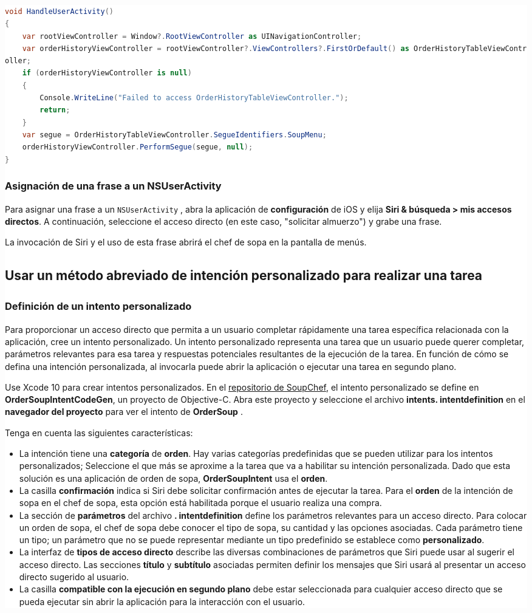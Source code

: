 ```csharp
void HandleUserActivity()
{
    var rootViewController = Window?.RootViewController as UINavigationController;
    var orderHistoryViewController = rootViewController?.ViewControllers?.FirstOrDefault() as OrderHistoryTableViewController;
    if (orderHistoryViewController is null)
    {
        Console.WriteLine("Failed to access OrderHistoryTableViewController.");
        return;
    }
    var segue = OrderHistoryTableViewController.SegueIdentifiers.SoupMenu;
    orderHistoryViewController.PerformSegue(segue, null);
}
```

### <a name="assigning-a-phrase-to-an-nsuseractivity"></a>Asignación de una frase a un NSUserActivity

Para asignar una frase a un `NSUserActivity` , abra la aplicación de **configuración** de iOS y elija **Siri & búsqueda > mis accesos directos**. A continuación, seleccione el acceso directo (en este caso, "solicitar almuerzo") y grabe una frase.

La invocación de Siri y el uso de esta frase abrirá el chef de sopa en la pantalla de menús.

## <a name="using-a-custom-intent-shortcut-to-perform-a-task"></a>Usar un método abreviado de intención personalizado para realizar una tarea

### <a name="defining-a-custom-intent"></a>Definición de un intento personalizado

Para proporcionar un acceso directo que permita a un usuario completar rápidamente una tarea específica relacionada con la aplicación, cree un intento personalizado. Un intento personalizado representa una tarea que un usuario puede querer completar, parámetros relevantes para esa tarea y respuestas potenciales resultantes de la ejecución de la tarea. En función de cómo se defina una intención personalizada, al invocarla puede abrir la aplicación o ejecutar una tarea en segundo plano.

Use Xcode 10 para crear intentos personalizados. En el [repositorio de SoupChef](https://github.com/xamarin/ios-samples/tree/master/ios12/SoupChef), el intento personalizado se define en **OrderSoupIntentCodeGen**, un proyecto de Objective-C. Abra este proyecto y seleccione el archivo **intents. intentdefinition** en el **navegador del proyecto** para ver el intento de **OrderSoup** .

Tenga en cuenta las siguientes características:

- La intención tiene una **categoría** de **orden**. Hay varias categorías predefinidas que se pueden utilizar para los intentos personalizados; Seleccione el que más se aproxime a la tarea que va a habilitar su intención personalizada. Dado que esta solución es una aplicación de orden de sopa, **OrderSoupIntent** usa el **orden**.
- La casilla **confirmación** indica si Siri debe solicitar confirmación antes de ejecutar la tarea. Para el **orden** de la intención de sopa en el chef de sopa, esta opción está habilitada porque el usuario realiza una compra.
- La sección de **parámetros** del archivo **. intentdefinition** define los parámetros relevantes para un acceso directo. Para colocar un orden de sopa, el chef de sopa debe conocer el tipo de sopa, su cantidad y las opciones asociadas.
Cada parámetro tiene un tipo; un parámetro que no se puede representar mediante un tipo predefinido se establece como **personalizado**.
- La interfaz de **tipos de acceso directo** describe las diversas combinaciones de parámetros que Siri puede usar al sugerir el acceso directo. Las secciones **título** y **subtítulo** asociadas permiten definir los mensajes que Siri usará al presentar un acceso directo sugerido al usuario.
- La casilla **compatible con la ejecución en segundo plano** debe estar seleccionada para cualquier acceso directo que se pueda ejecutar sin abrir la aplicación para la interacción con el usuario.
